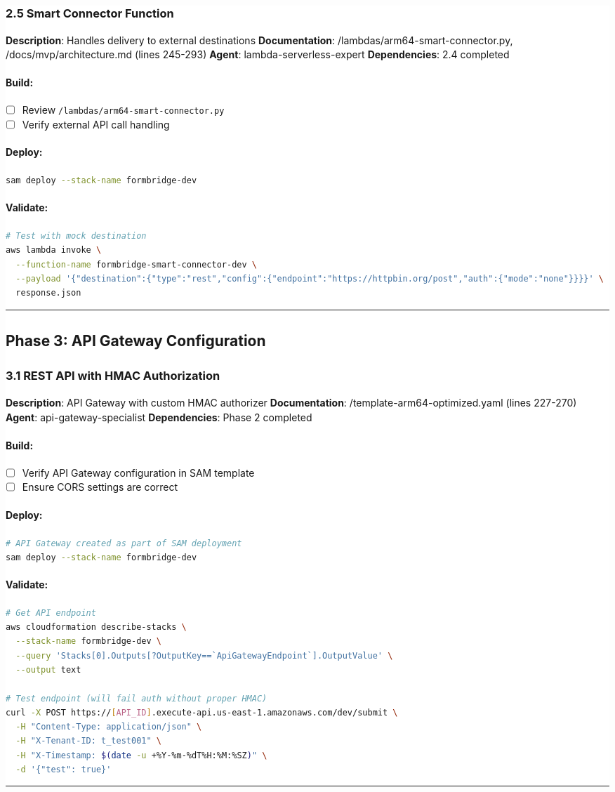 
### 2.5 Smart Connector Function
**Description**: Handles delivery to external destinations
**Documentation**: /lambdas/arm64-smart-connector.py, /docs/mvp/architecture.md (lines 245-293)
**Agent**: lambda-serverless-expert
**Dependencies**: 2.4 completed

#### Build:
- [ ] Review `/lambdas/arm64-smart-connector.py`
- [ ] Verify external API call handling

#### Deploy:
```bash
sam deploy --stack-name formbridge-dev
```

#### Validate:
```bash
# Test with mock destination
aws lambda invoke \
  --function-name formbridge-smart-connector-dev \
  --payload '{"destination":{"type":"rest","config":{"endpoint":"https://httpbin.org/post","auth":{"mode":"none"}}}}' \
  response.json
```

---

## Phase 3: API Gateway Configuration

### 3.1 REST API with HMAC Authorization
**Description**: API Gateway with custom HMAC authorizer
**Documentation**: /template-arm64-optimized.yaml (lines 227-270)
**Agent**: api-gateway-specialist
**Dependencies**: Phase 2 completed

#### Build:
- [ ] Verify API Gateway configuration in SAM template
- [ ] Ensure CORS settings are correct

#### Deploy:
```bash
# API Gateway created as part of SAM deployment
sam deploy --stack-name formbridge-dev
```

#### Validate:
```bash
# Get API endpoint
aws cloudformation describe-stacks \
  --stack-name formbridge-dev \
  --query 'Stacks[0].Outputs[?OutputKey==`ApiGatewayEndpoint`].OutputValue' \
  --output text

# Test endpoint (will fail auth without proper HMAC)
curl -X POST https://[API_ID].execute-api.us-east-1.amazonaws.com/dev/submit \
  -H "Content-Type: application/json" \
  -H "X-Tenant-ID: t_test001" \
  -H "X-Timestamp: $(date -u +%Y-%m-%dT%H:%M:%SZ)" \
  -d '{"test": true}'
```

---
